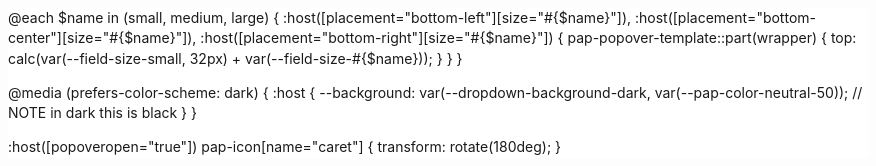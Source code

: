 @each $name in (small, medium, large) {
    :host([placement="bottom-left"][size="#{$name}"]),
    :host([placement="bottom-center"][size="#{$name}"]),
    :host([placement="bottom-right"][size="#{$name}"]) {
        pap-popover-template::part(wrapper) {
            top: calc(var(--field-size-small, 32px) + var(--field-size-#{$name}));
        }
    }
}

@media (prefers-color-scheme: dark) {
    :host {
        --background: var(--dropdown-background-dark, var(--pap-color-neutral-50)); // NOTE in dark this is black
    }
}

:host([popoveropen="true"]) pap-icon[name="caret"] {
    transform: rotate(180deg);
}
